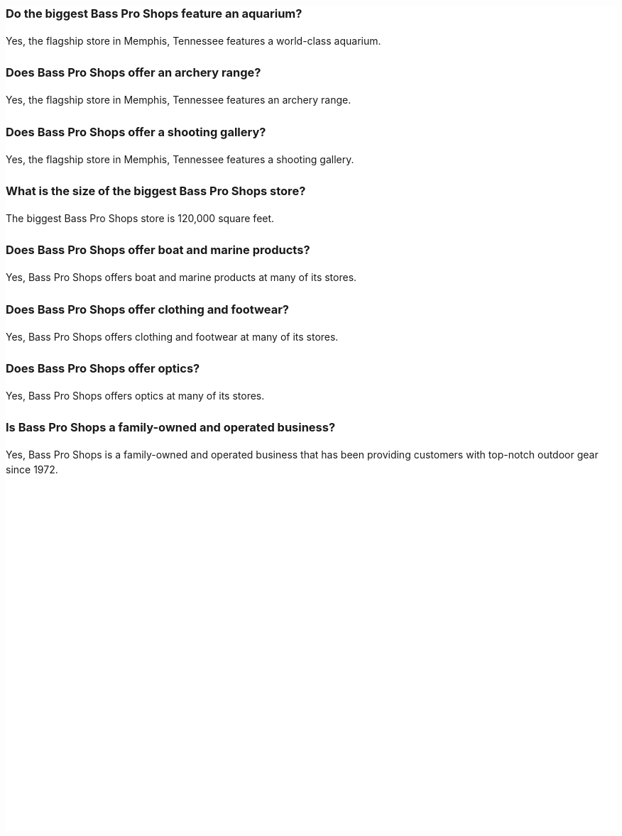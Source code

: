 <h3>Do the biggest Bass Pro Shops feature an aquarium?</h3>

<p>Yes, the flagship store in Memphis, Tennessee features a world-class aquarium.</p>

<h3>Does Bass Pro Shops offer an archery range?</h3>

<p>Yes, the flagship store in Memphis, Tennessee features an archery range.</p>

<h3>Does Bass Pro Shops offer a shooting gallery?</h3>

<p>Yes, the flagship store in Memphis, Tennessee features a shooting gallery.</p>

<h3>What is the size of the biggest Bass Pro Shops store?</h3>

<p>The biggest Bass Pro Shops store is 120,000 square feet.</p>

<h3>Does Bass Pro Shops offer boat and marine products?</h3>

<p>Yes, Bass Pro Shops offers boat and marine products at many of its stores.</p>

<h3>Does Bass Pro Shops offer clothing and footwear?</h3>

<p>Yes, Bass Pro Shops offers clothing and footwear at many of its stores.</p>

<h3>Does Bass Pro Shops offer optics?</h3>

<p>Yes, Bass Pro Shops offers optics at many of its stores.</p>

<h3>Is Bass Pro Shops a family-owned and operated business?</h3>

<p>Yes, Bass Pro Shops is a family-owned and operated business that has been providing customers with top-notch outdoor gear since 1972.</p>

<div style="position: relative; padding-bottom: 56.25%; overflow: hidden"><iframe src="https://www.youtube.com/embed/jGi33sEpwc8" frameborder="0" allow="accelerometer; autoplay; clipboard-write; encrypted-media; gyroscope; picture-in-picture; web-share" allowfullscreen style="position: absolute; top: 0; left: 0; width: 100%; height: 100%;"></iframe>
</div>